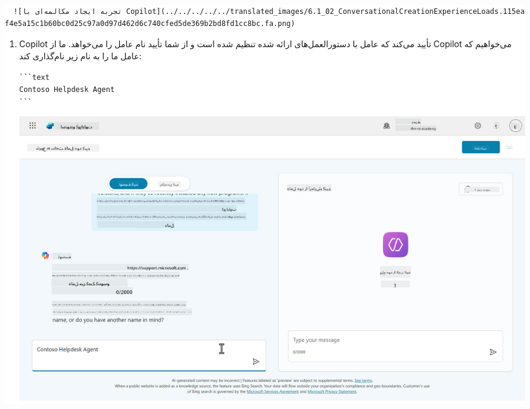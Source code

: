       ![تجربه ایجاد مکالمه‌ای با Copilot](../../../../../translated_images/6.1_02_ConversationalCreationExperienceLoads.115eaf4e5a15c1b60bc0d25c97a0d97d462d6c740cfed5de369b2bd8fd1cc8bc.fa.png)

1. Copilot تأیید می‌کند که عامل با دستورالعمل‌های ارائه شده تنظیم شده است و از شما تأیید نام عامل را می‌خواهد. ما از Copilot می‌خواهیم که عامل ما را به نام زیر نام‌گذاری کند:

       ```text
       Contoso Helpdesk Agent
       ```

      ![تغییر نام عامل](../../../../../translated_images/6.1_03_AgentName.a848acea10cd1d3d6ba68fea2b0e094ecbd130a124413e3c8134198c81654833.fa.png)
